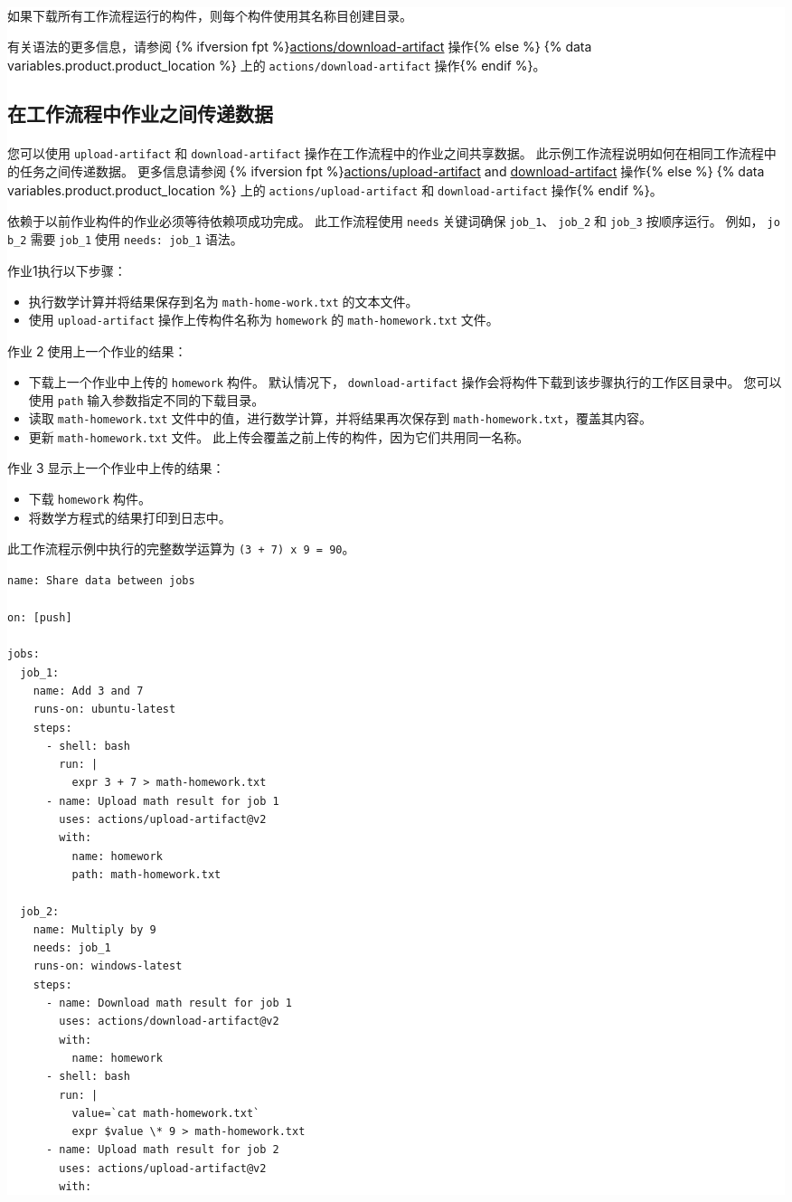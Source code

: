 如果下载所有工作流程运行的构件，则每个构件使用其名称目创建目录。

有关语法的更多信息，请参阅 {% ifversion fpt %}[actions/download-artifact](https://github.com/actions/download-artifact) 操作{% else %} {% data variables.product.product_location %} 上的 `actions/download-artifact` 操作{% endif %}。

## 在工作流程中作业之间传递数据

您可以使用 `upload-artifact` 和 `download-artifact` 操作在工作流程中的作业之间共享数据。 此示例工作流程说明如何在相同工作流程中的任务之间传递数据。 更多信息请参阅 {% ifversion fpt %}[actions/upload-artifact](https://github.com/actions/upload-artifact) and [download-artifact](https://github.com/actions/download-artifact) 操作{% else %} {% data variables.product.product_location %} 上的 `actions/upload-artifact` 和 `download-artifact` 操作{% endif %}。

依赖于以前作业构件的作业必须等待依赖项成功完成。 此工作流程使用 `needs` 关键词确保 `job_1`、 `job_2` 和 `job_3` 按顺序运行。 例如， `job_2` 需要 `job_1` 使用 `needs: job_1` 语法。

作业1执行以下步骤：
- 执行数学计算并将结果保存到名为 `math-home-work.txt` 的文本文件。
- 使用 `upload-artifact` 操作上传构件名称为 `homework` 的 `math-homework.txt` 文件。

作业 2 使用上一个作业的结果：
- 下载上一个作业中上传的 `homework` 构件。 默认情况下， `download-artifact` 操作会将构件下载到该步骤执行的工作区目录中。 您可以使用 `path` 输入参数指定不同的下载目录。
- 读取 `math-homework.txt` 文件中的值，进行数学计算，并将结果再次保存到 `math-homework.txt`，覆盖其内容。
- 更新 `math-homework.txt` 文件。 此上传会覆盖之前上传的构件，因为它们共用同一名称。

作业 3 显示上一个作业中上传的结果：
- 下载 `homework` 构件。
- 将数学方程式的结果打印到日志中。

此工作流程示例中执行的完整数学运算为 `(3 + 7) x 9 = 90`。

```yaml{:copy}
name: Share data between jobs

on: [push]

jobs:
  job_1:
    name: Add 3 and 7
    runs-on: ubuntu-latest
    steps:
      - shell: bash
        run: |
          expr 3 + 7 > math-homework.txt
      - name: Upload math result for job 1
        uses: actions/upload-artifact@v2
        with:
          name: homework
          path: math-homework.txt

  job_2:
    name: Multiply by 9
    needs: job_1
    runs-on: windows-latest
    steps:
      - name: Download math result for job 1
        uses: actions/download-artifact@v2
        with:
          name: homework
      - shell: bash
        run: |
          value=`cat math-homework.txt`
          expr $value \* 9 > math-homework.txt
      - name: Upload math result for job 2
        uses: actions/upload-artifact@v2
        with:
```